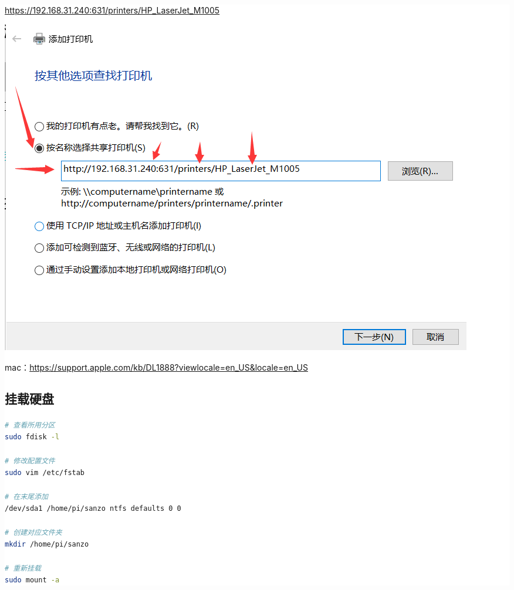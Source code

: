 
https://192.168.31.240:631/printers/HP_LaserJet_M1005

![](../../img/Blog/raspi-setup/print5.png)



mac：https://support.apple.com/kb/DL1888?viewlocale=en_US&locale=en_US

## 挂载硬盘

```bash
# 查看所用分区
sudo fdisk -l

# 修改配置文件
sudo vim /etc/fstab

# 在末尾添加
/dev/sda1 /home/pi/sanzo ntfs defaults 0 0

# 创建对应文件夹
mkdir /home/pi/sanzo

# 重新挂载
sudo mount -a
```

